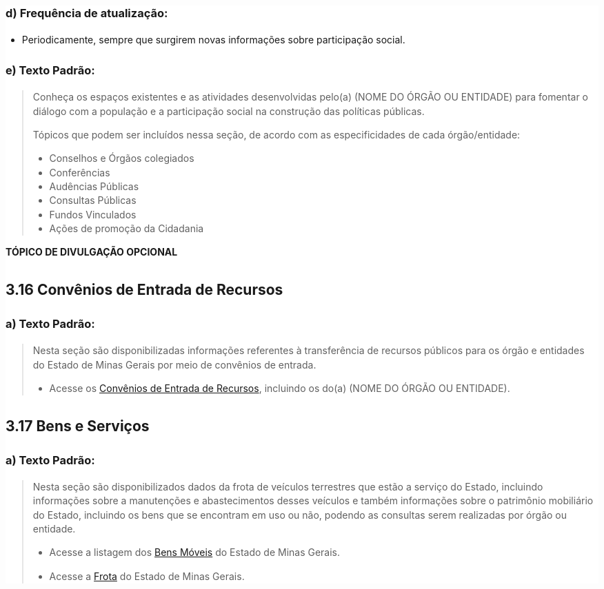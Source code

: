 ### d)	Frequência de atualização:
-	Periodicamente, sempre que surgirem novas informações sobre participação social.

### e)	Texto Padrão:

> Conheça os espaços existentes e as atividades desenvolvidas pelo(a) (NOME DO ÓRGÃO OU ENTIDADE) para fomentar o diálogo com a população e a participação social na construção das políticas públicas.
>
> Tópicos que podem ser incluídos nessa seção, de acordo com as especificidades de cada órgão/entidade:
>
> - Conselhos e Órgãos colegiados
> - Conferências
> - Audências Públicas
> - Consultas Públicas
> - Fundos Vinculados
> - Ações de promoção da Cidadania

**TÓPICO DE DIVULGAÇÃO OPCIONAL**

## 3.16 Convênios de Entrada de Recursos

### a)	Texto Padrão:

> Nesta seção são disponibilizadas informações referentes à transferência de recursos públicos para os órgão e entidades do Estado de Minas Gerais por meio de convênios de entrada.
>
> - Acesse os [Convênios de Entrada de Recursos](http://www.transparencia.mg.gov.br/convenios/convenio-entrada), incluindo os do(a) (NOME DO ÓRGÃO OU ENTIDADE).

## 3.17 Bens e Serviços

### a)	Texto Padrão:

> Nesta seção são disponibilizados dados da frota de veículos terrestres que estão a serviço do Estado, incluindo informações sobre a manutenções e abastecimentos desses veículos e também informações sobre o patrimônio mobiliário do Estado, incluindo os bens que se encontram em uso ou não, podendo as consultas serem realizadas por órgão ou entidade.
> 
> - Acesse a listagem dos [Bens Móveis](http://www.transparencia.mg.gov.br/compras-e-patrimonio/patrimonio) do Estado de Minas Gerais.
>
> - Acesse a [Frota](http://www.transparencia.mg.gov.br/compras-e-patrimonio/gestao-de-frota) do Estado de Minas Gerais.
